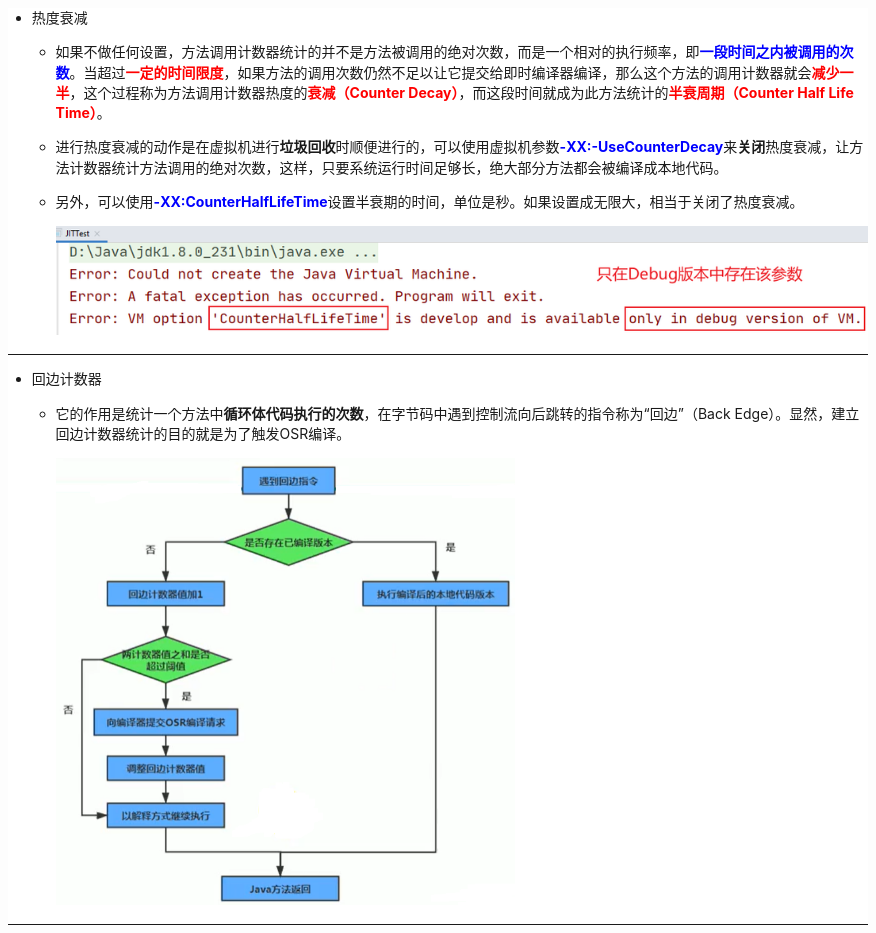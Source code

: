 * 热度衰减

  * 如果不做任何设置，方法调用计数器统计的并不是方法被调用的绝对次数，而是一个相对的执行频率，即<font color=blue>**一段时间之内被调用的次数**</font>。当超过<font color=red>**一定的时间限度**</font>，如果方法的调用次数仍然不足以让它提交给即时编译器编译，那么这个方法的调用计数器就会<font color=red>**减少一半**</font>，这个过程称为方法调用计数器热度的<font color=red>**衰减（Counter Decay）**</font>，而这段时间就成为此方法统计的<font color=red>**半衰周期（Counter Half Life Time）**</font>。

  * 进行热度衰减的动作是在虚拟机进行**垃圾回收**时顺便进行的，可以使用虚拟机参数<font color=blue>**-XX:-UseCounterDecay**</font>来**关闭**热度衰减，让方法计数器统计方法调用的绝对次数，这样，只要系统运行时间足够长，绝大部分方法都会被编译成本地代码。

  * 另外，可以使用<font color=blue>**-XX:CounterHalfLifeTime**</font>设置半衰期的时间，单位是秒。如果设置成无限大，相当于关闭了热度衰减。

    <img src="images/242.png" alt="img" style="zoom:100%;" />

---

* 回边计数器

  * 它的作用是统计一个方法中**循环体代码执行的次数**，在字节码中遇到控制流向后跳转的指令称为“回边”（Back Edge）。显然，建立回边计数器统计的目的就是为了触发OSR编译。

    <img src="images/243.png" alt="img" style="zoom:67%;" />

---
